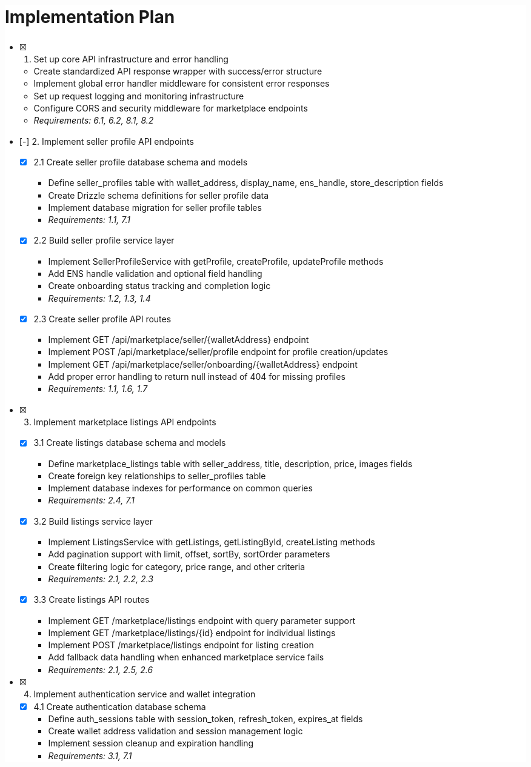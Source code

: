 # Implementation Plan

- [x] 1. Set up core API infrastructure and error handling
  - Create standardized API response wrapper with success/error structure
  - Implement global error handler middleware for consistent error responses
  - Set up request logging and monitoring infrastructure
  - Configure CORS and security middleware for marketplace endpoints
  - _Requirements: 6.1, 6.2, 8.1, 8.2_

- [-] 2. Implement seller profile API endpoints
  - [x] 2.1 Create seller profile database schema and models
    - Define seller_profiles table with wallet_address, display_name, ens_handle, store_description fields
    - Create Drizzle schema definitions for seller profile data
    - Implement database migration for seller profile tables
    - _Requirements: 1.1, 7.1_

  - [x] 2.2 Build seller profile service layer
    - Implement SellerProfileService with getProfile, createProfile, updateProfile methods
    - Add ENS handle validation and optional field handling
    - Create onboarding status tracking and completion logic
    - _Requirements: 1.2, 1.3, 1.4_

  - [x] 2.3 Create seller profile API routes
    - Implement GET /api/marketplace/seller/{walletAddress} endpoint
    - Implement POST /api/marketplace/seller/profile endpoint for profile creation/updates
    - Implement GET /api/marketplace/seller/onboarding/{walletAddress} endpoint
    - Add proper error handling to return null instead of 404 for missing profiles
    - _Requirements: 1.1, 1.6, 1.7_

- [x] 3. Implement marketplace listings API endpoints
  - [x] 3.1 Create listings database schema and models
    - Define marketplace_listings table with seller_address, title, description, price, images fields
    - Create foreign key relationships to seller_profiles table
    - Implement database indexes for performance on common queries
    - _Requirements: 2.4, 7.1_

  - [x] 3.2 Build listings service layer
    - Implement ListingsService with getListings, getListingById, createListing methods
    - Add pagination support with limit, offset, sortBy, sortOrder parameters
    - Create filtering logic for category, price range, and other criteria
    - _Requirements: 2.1, 2.2, 2.3_

  - [x] 3.3 Create listings API routes
    - Implement GET /marketplace/listings endpoint with query parameter support
    - Implement GET /marketplace/listings/{id} endpoint for individual listings
    - Implement POST /marketplace/listings endpoint for listing creation
    - Add fallback data handling when enhanced marketplace service fails
    - _Requirements: 2.1, 2.5, 2.6_

- [x] 4. Implement authentication service and wallet integration
  - [x] 4.1 Create authentication database schema
    - Define auth_sessions table with session_token, refresh_token, expires_at fields
    - Create wallet address validation and session management logic
    - Implement session cleanup and expiration handling
    - _Requirements: 3.1, 7.1_
